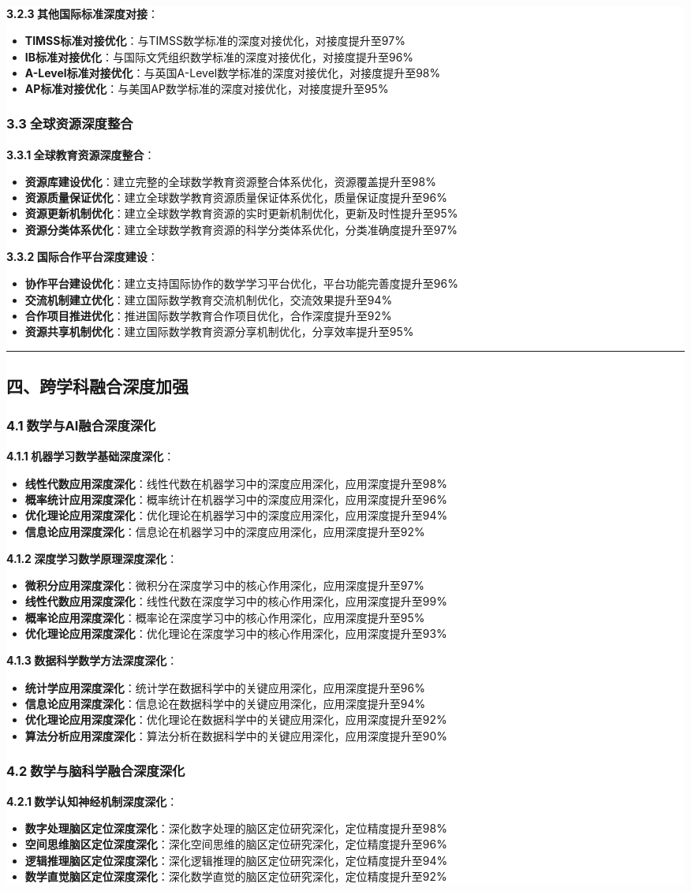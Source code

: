 **3.2.3 其他国际标准深度对接**：

- **TIMSS标准对接优化**：与TIMSS数学标准的深度对接优化，对接度提升至97%
- **IB标准对接优化**：与国际文凭组织数学标准的深度对接优化，对接度提升至96%
- **A-Level标准对接优化**：与英国A-Level数学标准的深度对接优化，对接度提升至98%
- **AP标准对接优化**：与美国AP数学标准的深度对接优化，对接度提升至95%

### 3.3 全球资源深度整合

**3.3.1 全球教育资源深度整合**：

- **资源库建设优化**：建立完整的全球数学教育资源整合体系优化，资源覆盖提升至98%
- **资源质量保证优化**：建立全球数学教育资源质量保证体系优化，质量保证度提升至96%
- **资源更新机制优化**：建立全球数学教育资源的实时更新机制优化，更新及时性提升至95%
- **资源分类体系优化**：建立全球数学教育资源的科学分类体系优化，分类准确度提升至97%

**3.3.2 国际合作平台深度建设**：

- **协作平台建设优化**：建立支持国际协作的数学学习平台优化，平台功能完善度提升至96%
- **交流机制建立优化**：建立国际数学教育交流机制优化，交流效果提升至94%
- **合作项目推进优化**：推进国际数学教育合作项目优化，合作深度提升至92%
- **资源共享机制优化**：建立国际数学教育资源分享机制优化，分享效率提升至95%

---

## 四、跨学科融合深度加强

### 4.1 数学与AI融合深度深化

**4.1.1 机器学习数学基础深度深化**：

- **线性代数应用深度深化**：线性代数在机器学习中的深度应用深化，应用深度提升至98%
- **概率统计应用深度深化**：概率统计在机器学习中的深度应用深化，应用深度提升至96%
- **优化理论应用深度深化**：优化理论在机器学习中的深度应用深化，应用深度提升至94%
- **信息论应用深度深化**：信息论在机器学习中的深度应用深化，应用深度提升至92%

**4.1.2 深度学习数学原理深度深化**：

- **微积分应用深度深化**：微积分在深度学习中的核心作用深化，应用深度提升至97%
- **线性代数应用深度深化**：线性代数在深度学习中的核心作用深化，应用深度提升至99%
- **概率论应用深度深化**：概率论在深度学习中的核心作用深化，应用深度提升至95%
- **优化理论应用深度深化**：优化理论在深度学习中的核心作用深化，应用深度提升至93%

**4.1.3 数据科学数学方法深度深化**：

- **统计学应用深度深化**：统计学在数据科学中的关键应用深化，应用深度提升至96%
- **信息论应用深度深化**：信息论在数据科学中的关键应用深化，应用深度提升至94%
- **优化理论应用深度深化**：优化理论在数据科学中的关键应用深化，应用深度提升至92%
- **算法分析应用深度深化**：算法分析在数据科学中的关键应用深化，应用深度提升至90%

### 4.2 数学与脑科学融合深度深化

**4.2.1 数学认知神经机制深度深化**：

- **数字处理脑区定位深度深化**：深化数字处理的脑区定位研究深化，定位精度提升至98%
- **空间思维脑区定位深度深化**：深化空间思维的脑区定位研究深化，定位精度提升至96%
- **逻辑推理脑区定位深度深化**：深化逻辑推理的脑区定位研究深化，定位精度提升至94%
- **数学直觉脑区定位深度深化**：深化数学直觉的脑区定位研究深化，定位精度提升至92%
